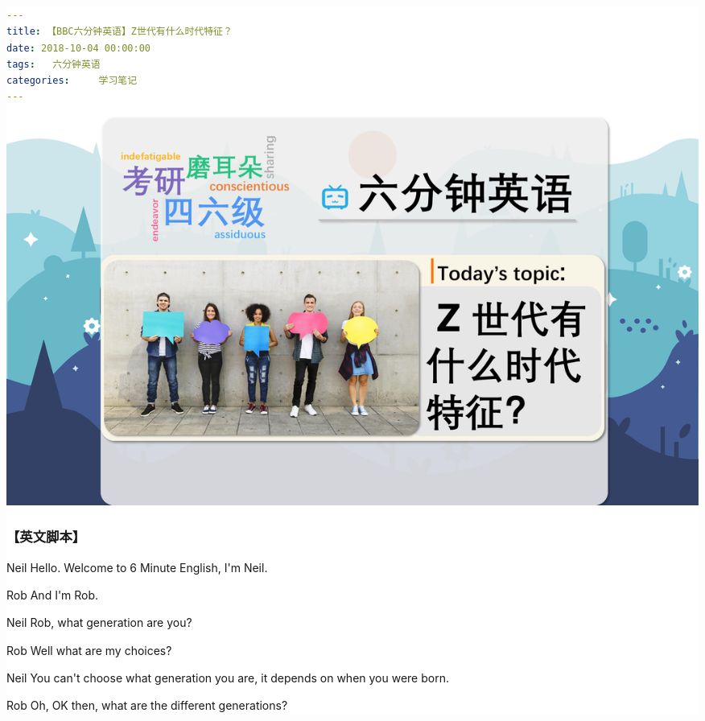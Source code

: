 ```yaml
---
title: 【BBC六分钟英语】Z世代有什么时代特征？
date: 2018-10-04 00:00:00
tags: 	六分钟英语
categories: 	学习笔记
---
```

![幻灯片1.PNG](wechat-2018-10-04/幻灯片1.PNG)

### 【英文脚本】
Neil
Hello. Welcome to 6 Minute English, I'm Neil.

Rob
And I'm Rob.

Neil
Rob, what generation are you?

Rob
Well what are my choices?

Neil
You can't choose what generation you are, it depends on when you were born.

Rob
Oh, OK then, what are the different generations?
